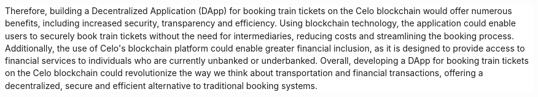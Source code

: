 Therefore, building a Decentralized Application (DApp) for booking train tickets on the Celo blockchain would offer numerous benefits, including increased security, transparency and efficiency. Using blockchain technology, the application could enable users to securely book train tickets without the need for intermediaries, reducing costs and streamlining the booking process. Additionally, the use of Celo's blockchain platform could enable greater financial inclusion, as it is designed to provide access to financial services to individuals who are currently unbanked or underbanked. Overall, developing a DApp for booking train tickets on the Celo blockchain could revolutionize the way we think about transportation and financial transactions, offering a decentralized, secure and efficient alternative to traditional booking systems. 
